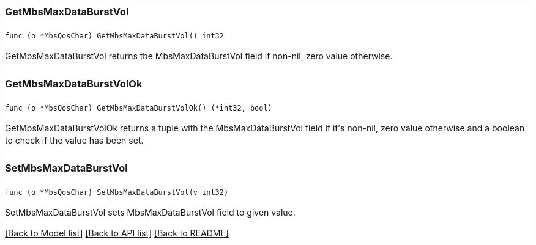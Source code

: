 ### GetMbsMaxDataBurstVol

`func (o *MbsQosChar) GetMbsMaxDataBurstVol() int32`

GetMbsMaxDataBurstVol returns the MbsMaxDataBurstVol field if non-nil, zero value otherwise.

### GetMbsMaxDataBurstVolOk

`func (o *MbsQosChar) GetMbsMaxDataBurstVolOk() (*int32, bool)`

GetMbsMaxDataBurstVolOk returns a tuple with the MbsMaxDataBurstVol field if it's non-nil, zero value otherwise
and a boolean to check if the value has been set.

### SetMbsMaxDataBurstVol

`func (o *MbsQosChar) SetMbsMaxDataBurstVol(v int32)`

SetMbsMaxDataBurstVol sets MbsMaxDataBurstVol field to given value.



[[Back to Model list]](../README.md#documentation-for-models) [[Back to API list]](../README.md#documentation-for-api-endpoints) [[Back to README]](../README.md)



